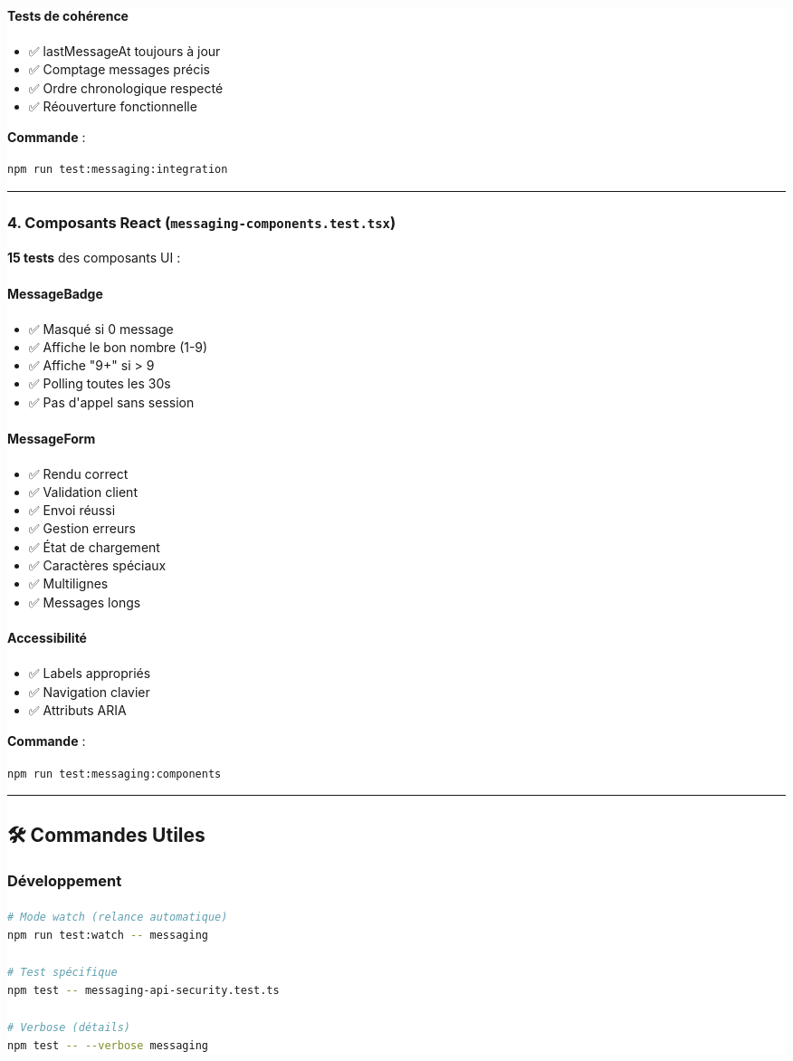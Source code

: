 #### Tests de cohérence
- ✅ lastMessageAt toujours à jour
- ✅ Comptage messages précis
- ✅ Ordre chronologique respecté
- ✅ Réouverture fonctionnelle

**Commande** :
```bash
npm run test:messaging:integration
```

---

### 4. Composants React (`messaging-components.test.tsx`)

**15 tests** des composants UI :

#### MessageBadge
- ✅ Masqué si 0 message
- ✅ Affiche le bon nombre (1-9)
- ✅ Affiche "9+" si > 9
- ✅ Polling toutes les 30s
- ✅ Pas d'appel sans session

#### MessageForm
- ✅ Rendu correct
- ✅ Validation client
- ✅ Envoi réussi
- ✅ Gestion erreurs
- ✅ État de chargement
- ✅ Caractères spéciaux
- ✅ Multilignes
- ✅ Messages longs

#### Accessibilité
- ✅ Labels appropriés
- ✅ Navigation clavier
- ✅ Attributs ARIA

**Commande** :
```bash
npm run test:messaging:components
```

---

## 🛠️ Commandes Utiles

### Développement

```bash
# Mode watch (relance automatique)
npm run test:watch -- messaging

# Test spécifique
npm test -- messaging-api-security.test.ts

# Verbose (détails)
npm test -- --verbose messaging
```
